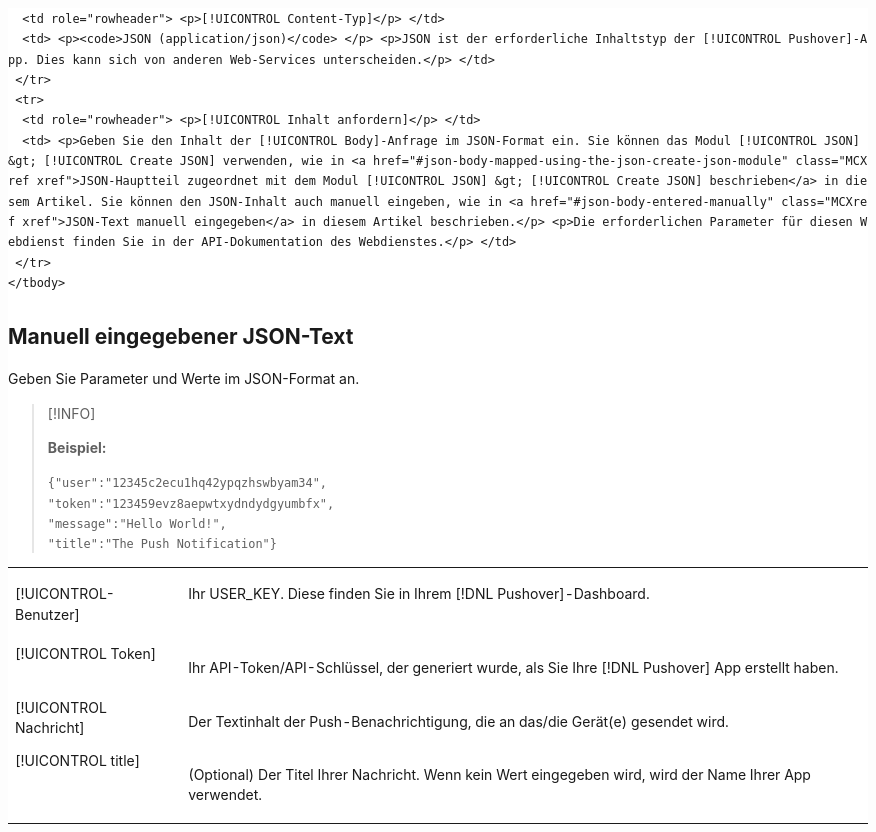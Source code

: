      <td role="rowheader"> <p>[!UICONTROL Content-Typ]</p> </td> 
      <td> <p><code>JSON (application/json)</code> </p> <p>JSON ist der erforderliche Inhaltstyp der [!UICONTROL Pushover]-App. Dies kann sich von anderen Web-Services unterscheiden.</p> </td> 
     </tr> 
     <tr> 
      <td role="rowheader"> <p>[!UICONTROL Inhalt anfordern]</p> </td> 
      <td> <p>Geben Sie den Inhalt der [!UICONTROL Body]-Anfrage im JSON-Format ein. Sie können das Modul [!UICONTROL JSON] &gt; [!UICONTROL Create JSON] verwenden, wie in <a href="#json-body-mapped-using-the-json-create-json-module" class="MCXref xref">JSON-Hauptteil zugeordnet mit dem Modul [!UICONTROL JSON] &gt; [!UICONTROL Create JSON] beschrieben</a> in diesem Artikel. Sie können den JSON-Inhalt auch manuell eingeben, wie in <a href="#json-body-entered-manually" class="MCXref xref">JSON-Text manuell eingegeben</a> in diesem Artikel beschrieben.</p> <p>Die erforderlichen Parameter für diesen Webdienst finden Sie in der API-Dokumentation des Webdienstes.</p> </td> 
     </tr> 
    </tbody> 
   </table>

## Manuell eingegebener JSON-Text

Geben Sie Parameter und Werte im JSON-Format an.

>[!INFO]
>
>**Beispiel:**
>
>```
>{"user":"12345c2ecu1hq42ypqzhswbyam34",
>"token":"123459evz8aepwtxydndydgyumbfx",
>"message":"Hello World!",
>"title":"The Push Notification"}
>```

<table style="table-layout:auto"> 
 <col> 
 <col> 
 <tbody> 
  <tr> 
   <td role="rowheader"> <p>[!UICONTROL-Benutzer]</p> </td> 
   <td> <p>Ihr USER_KEY. Diese finden Sie in Ihrem [!DNL Pushover]-Dashboard.</p> </td> 
  </tr> 
  <tr> 
   <td role="rowheader">[!UICONTROL Token] </td> 
   <td> <p>Ihr API-Token/API-Schlüssel, der generiert wurde, als Sie Ihre [!DNL Pushover] App erstellt haben.</p> </td> 
  </tr> 
  <tr> 
   <td role="rowheader">[!UICONTROL Nachricht] </td> 
   <td> <p>Der Textinhalt der Push-Benachrichtigung, die an das/die Gerät(e) gesendet wird.</p> </td> 
  </tr> 
  <tr> 
   <td role="rowheader">[!UICONTROL title] </td> 
   <td> <p>(Optional) Der Titel Ihrer Nachricht. Wenn kein Wert eingegeben wird, wird der Name Ihrer App verwendet. </p> </td> 
  </tr> 
 </tbody> 
</table>
